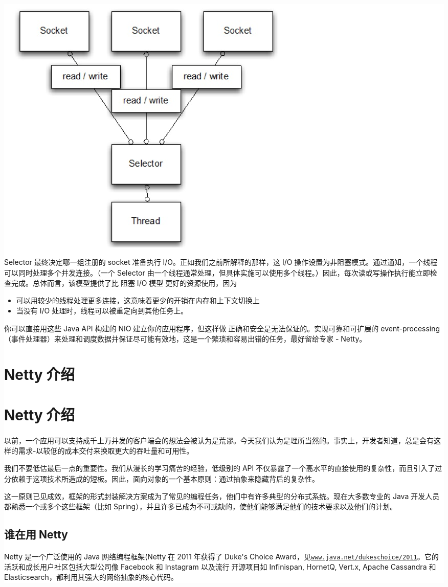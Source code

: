 ![](img/Figure%201.2%20Nonblocking%20IO.jpg)

Selector 最终决定哪一组注册的 socket 准备执行 I/O。正如我们之前所解释的那样，这 I/O 操作设置为非阻塞模式。通过通知，一个线程可以同时处理多个并发连接。（一个 Selector 由一个线程通常处理，但具体实施可以使用多个线程。）因此，每次读或写操作执行能立即检查完成。总体而言，该模型提供了比 阻塞 I/O 模型 更好的资源使用，因为

*   可以用较少的线程处理更多连接，这意味着更少的开销在内存和上下文切换上
*   当没有 I/O 处理时，线程可以被重定向到其他任务上。

你可以直接用这些 Java API 构建的 NIO 建立你的应用程序，但这样做 正确和安全是无法保证的。实现可靠和可扩展的 event-processing（事件处理器）来处理和调度数据并保证尽可能有效地，这是一个繁琐和容易出错的任务，最好留给专家 - Netty。

# Netty 介绍

# Netty 介绍

以前，一个应用可以支持成千上万并发的客户端会的想法会被认为是荒谬。今天我们认为是理所当然的。事实上，开发者知道，总是会有这样的需求-以较低的成本交付来换取更大的吞吐量和可用性。

我们不要低估最后一点的重要性。我们从漫长的学习痛苦的经验，低级别的 API 不仅暴露了一个高水平的直接使用的复杂性，而且引入了过分依赖于这项技术所造成的短板。因此，面向对象的一个基本原则：通过抽象来隐藏背后的复杂性。

这一原则已见成效，框架的形式封装解决方案成为了常见的编程任务，他们中有许多典型的分布式系统。现在大多数专业的 Java 开发人员都熟悉一个或多个这些框架（比如 Spring），并且许多已成为不可或缺的，使他们能够满足他们的技术要求以及他们的计划。

## 谁在用 Netty

Netty 是一个广泛使用的 Java 网络编程框架(Netty 在 2011 年获得了 Duke's Choice Award，见[`www.java.net/dukeschoice/2011`](https://www.java.net/dukeschoice/2011)。它的活跃和成长用户社区包括大型公司像 Facebook 和 Instagram 以及流行 开源项目如 Infinispan, HornetQ, Vert.x, Apache Cassandra 和 Elasticsearch，都利用其强大的网络抽象的核心代码。
